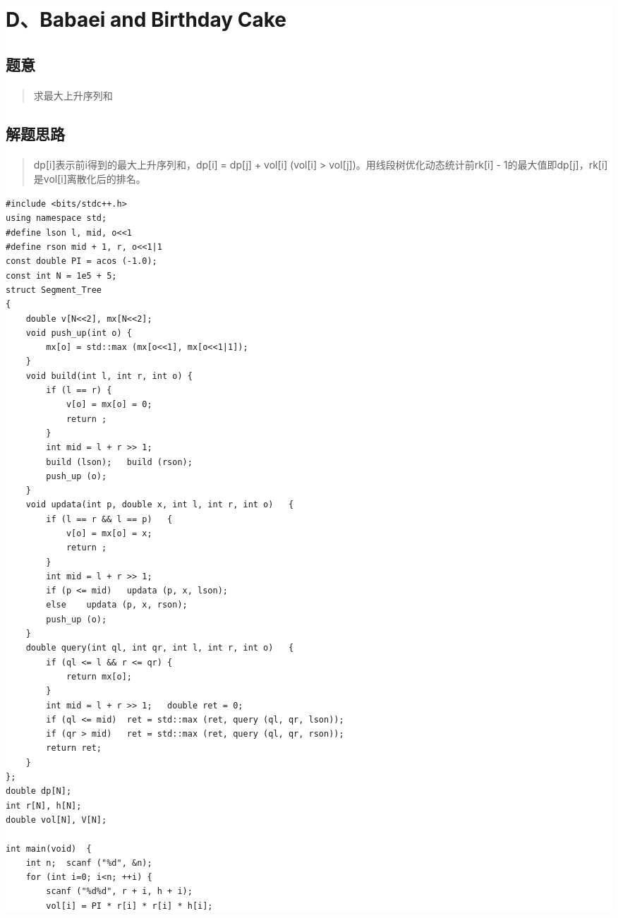 # D、Babaei and Birthday Cake

## 题意

> 求最大上升序列和

## 解题思路

> dp[i]表示前i得到的最大上升序列和，dp[i] = dp[j] + vol[i] (vol[i] > vol[j])。用线段树优化动态统计前rk[i] - 1的最大值即dp[j]，rk[i]是vol[i]离散化后的排名。

```objc
#include <bits/stdc++.h>
using namespace std;
#define lson l, mid, o<<1
#define rson mid + 1, r, o<<1|1
const double PI = acos (-1.0);
const int N = 1e5 + 5;
struct Segment_Tree 
{
    double v[N<<2], mx[N<<2];
    void push_up(int o) {
        mx[o] = std::max (mx[o<<1], mx[o<<1|1]);
    }
    void build(int l, int r, int o) {
        if (l == r) {
            v[o] = mx[o] = 0;
            return ;
        }
        int mid = l + r >> 1;
        build (lson);   build (rson);
        push_up (o);
    }
    void updata(int p, double x, int l, int r, int o)   {
        if (l == r && l == p)   {
            v[o] = mx[o] = x;
            return ;
        }
        int mid = l + r >> 1;
        if (p <= mid)   updata (p, x, lson);
        else    updata (p, x, rson);
        push_up (o);
    }
    double query(int ql, int qr, int l, int r, int o)   {
        if (ql <= l && r <= qr) {
            return mx[o];
        }
        int mid = l + r >> 1;   double ret = 0;
        if (ql <= mid)  ret = std::max (ret, query (ql, qr, lson));
        if (qr > mid)   ret = std::max (ret, query (ql, qr, rson));
        return ret;
    }
};
double dp[N];
int r[N], h[N];
double vol[N], V[N];
 
int main(void)  {
    int n;  scanf ("%d", &n);
    for (int i=0; i<n; ++i) {
        scanf ("%d%d", r + i, h + i);
        vol[i] = PI * r[i] * r[i] * h[i];
```